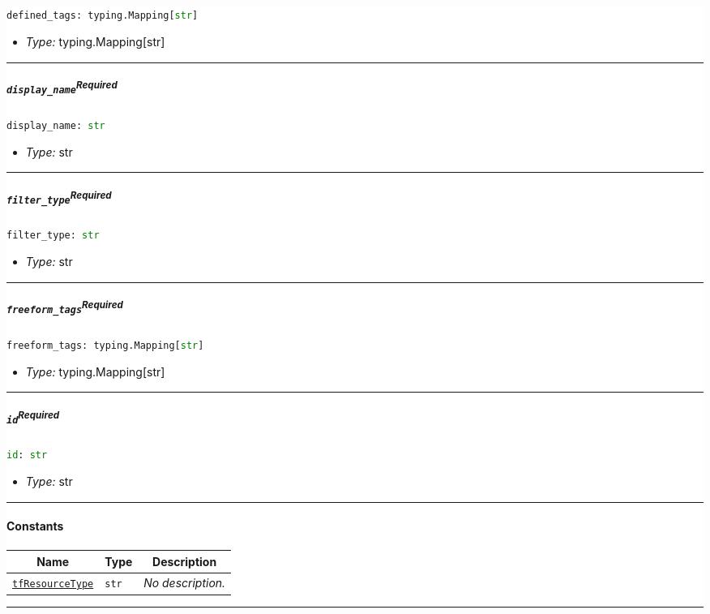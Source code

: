 ```python
defined_tags: typing.Mapping[str]
```

- *Type:* typing.Mapping[str]

---

##### `display_name`<sup>Required</sup> <a name="display_name" id="rhizo-co-terraform-provider-oci.coreCaptureFilter.CoreCaptureFilter.property.displayName"></a>

```python
display_name: str
```

- *Type:* str

---

##### `filter_type`<sup>Required</sup> <a name="filter_type" id="rhizo-co-terraform-provider-oci.coreCaptureFilter.CoreCaptureFilter.property.filterType"></a>

```python
filter_type: str
```

- *Type:* str

---

##### `freeform_tags`<sup>Required</sup> <a name="freeform_tags" id="rhizo-co-terraform-provider-oci.coreCaptureFilter.CoreCaptureFilter.property.freeformTags"></a>

```python
freeform_tags: typing.Mapping[str]
```

- *Type:* typing.Mapping[str]

---

##### `id`<sup>Required</sup> <a name="id" id="rhizo-co-terraform-provider-oci.coreCaptureFilter.CoreCaptureFilter.property.id"></a>

```python
id: str
```

- *Type:* str

---

#### Constants <a name="Constants" id="Constants"></a>

| **Name** | **Type** | **Description** |
| --- | --- | --- |
| <code><a href="#rhizo-co-terraform-provider-oci.coreCaptureFilter.CoreCaptureFilter.property.tfResourceType">tfResourceType</a></code> | <code>str</code> | *No description.* |

---